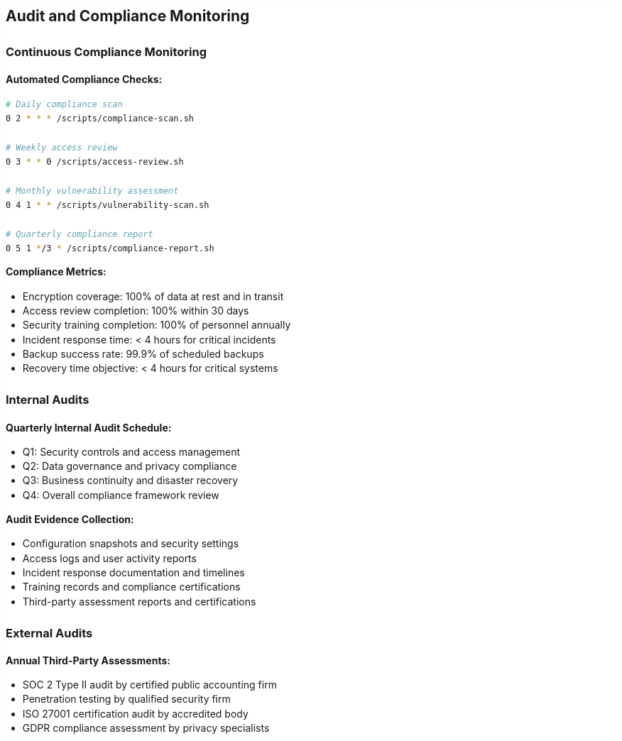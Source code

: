 ## Audit and Compliance Monitoring

### Continuous Compliance Monitoring

**Automated Compliance Checks:**

```bash
# Daily compliance scan
0 2 * * * /scripts/compliance-scan.sh

# Weekly access review
0 3 * * 0 /scripts/access-review.sh

# Monthly vulnerability assessment
0 4 1 * * /scripts/vulnerability-scan.sh

# Quarterly compliance report
0 5 1 */3 * /scripts/compliance-report.sh
```

**Compliance Metrics:**

- Encryption coverage: 100% of data at rest and in transit
- Access review completion: 100% within 30 days
- Security training completion: 100% of personnel annually
- Incident response time: < 4 hours for critical incidents
- Backup success rate: 99.9% of scheduled backups
- Recovery time objective: < 4 hours for critical systems

### Internal Audits

**Quarterly Internal Audit Schedule:**

- Q1: Security controls and access management
- Q2: Data governance and privacy compliance
- Q3: Business continuity and disaster recovery
- Q4: Overall compliance framework review

**Audit Evidence Collection:**

- Configuration snapshots and security settings
- Access logs and user activity reports
- Incident response documentation and timelines
- Training records and compliance certifications
- Third-party assessment reports and certifications

### External Audits

**Annual Third-Party Assessments:**

- SOC 2 Type II audit by certified public accounting firm
- Penetration testing by qualified security firm
- ISO 27001 certification audit by accredited body
- GDPR compliance assessment by privacy specialists
